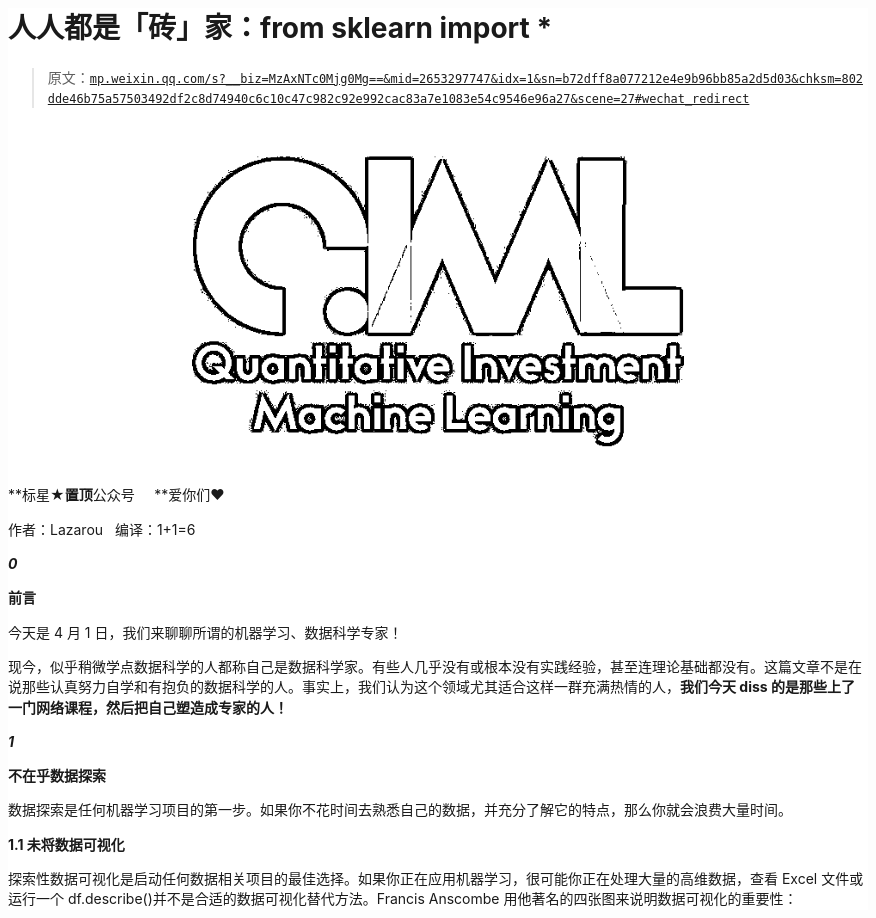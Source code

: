 # 人人都是「砖」家：from sklearn import *

> 原文：[`mp.weixin.qq.com/s?__biz=MzAxNTc0Mjg0Mg==&mid=2653297747&idx=1&sn=b72dff8a077212e4e9b96bb85a2d5d03&chksm=802dde46b75a57503492df2c8d74940c6c10c47c982c92e992cac83a7e1083e54c9546e96a27&scene=27#wechat_redirect`](http://mp.weixin.qq.com/s?__biz=MzAxNTc0Mjg0Mg==&mid=2653297747&idx=1&sn=b72dff8a077212e4e9b96bb85a2d5d03&chksm=802dde46b75a57503492df2c8d74940c6c10c47c982c92e992cac83a7e1083e54c9546e96a27&scene=27#wechat_redirect)

![](img/34178214a765d0578fea405af887f201.png)

**标星★****置顶****公众号     **爱你们♥   

作者：Lazarou   编译：1+1=6

***0***

**前言**

今天是 4 月 1 日，我们来聊聊所谓的机器学习、数据科学专家！

现今，似乎稍微学点数据科学的人都称自己是数据科学家。有些人几乎没有或根本没有实践经验，甚至连理论基础都没有。这篇文章不是在说那些认真努力自学和有抱负的数据科学的人。事实上，我们认为这个领域尤其适合这样一群充满热情的人，**我们今天 diss 的是那些上了一门网络课程，然后把自己塑造成专家的人！**

***1***

**不在乎数据探索**

数据探索是任何机器学习项目的第一步。如果你不花时间去熟悉自己的数据，并充分了解它的特点，那么你就会浪费大量时间。

**1.1 未将数据可视化**

探索性数据可视化是启动任何数据相关项目的最佳选择。如果你正在应用机器学习，很可能你正在处理大量的高维数据，查看 Excel 文件或运行一个 df.describe()并不是合适的数据可视化替代方法。Francis Anscombe 用他著名的四张图来说明数据可视化的重要性：
